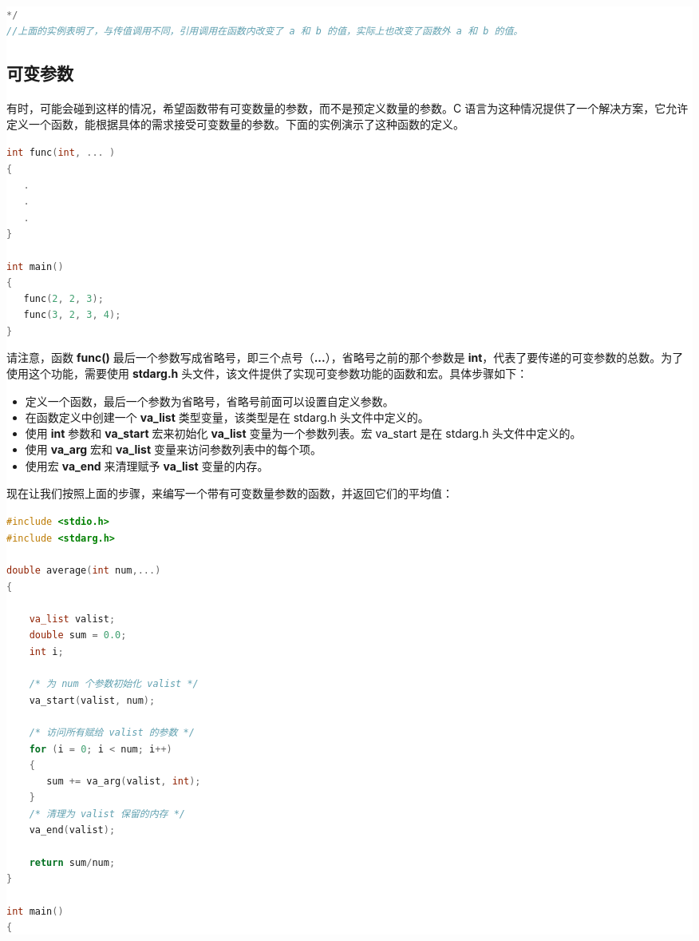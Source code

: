 ```c
*/
//上面的实例表明了，与传值调用不同，引用调用在函数内改变了 a 和 b 的值，实际上也改变了函数外 a 和 b 的值。
```







## 可变参数

有时，可能会碰到这样的情况，希望函数带有可变数量的参数，而不是预定义数量的参数。C 语言为这种情况提供了一个解决方案，它允许定义一个函数，能根据具体的需求接受可变数量的参数。下面的实例演示了这种函数的定义。

```c
int func(int, ... ) 
{
   .
   .
   .
}
 
int main()
{
   func(2, 2, 3);
   func(3, 2, 3, 4);
}
```

请注意，函数 **func()** 最后一个参数写成省略号，即三个点号（**...**），省略号之前的那个参数是 **int**，代表了要传递的可变参数的总数。为了使用这个功能，需要使用 **stdarg.h** 头文件，该文件提供了实现可变参数功能的函数和宏。具体步骤如下：

- 定义一个函数，最后一个参数为省略号，省略号前面可以设置自定义参数。
- 在函数定义中创建一个 **va_list** 类型变量，该类型是在 stdarg.h 头文件中定义的。
- 使用 **int** 参数和 **va_start** 宏来初始化 **va_list** 变量为一个参数列表。宏 va_start 是在 stdarg.h 头文件中定义的。
- 使用 **va_arg** 宏和 **va_list** 变量来访问参数列表中的每个项。
- 使用宏 **va_end** 来清理赋予 **va_list** 变量的内存。

现在让我们按照上面的步骤，来编写一个带有可变数量参数的函数，并返回它们的平均值：

```c
#include <stdio.h>
#include <stdarg.h>
 
double average(int num,...)
{
 
    va_list valist;
    double sum = 0.0;
    int i;
 
    /* 为 num 个参数初始化 valist */
    va_start(valist, num);
 
    /* 访问所有赋给 valist 的参数 */
    for (i = 0; i < num; i++)
    {
       sum += va_arg(valist, int);
    }
    /* 清理为 valist 保留的内存 */
    va_end(valist);
 
    return sum/num;
}
 
int main()
{
```